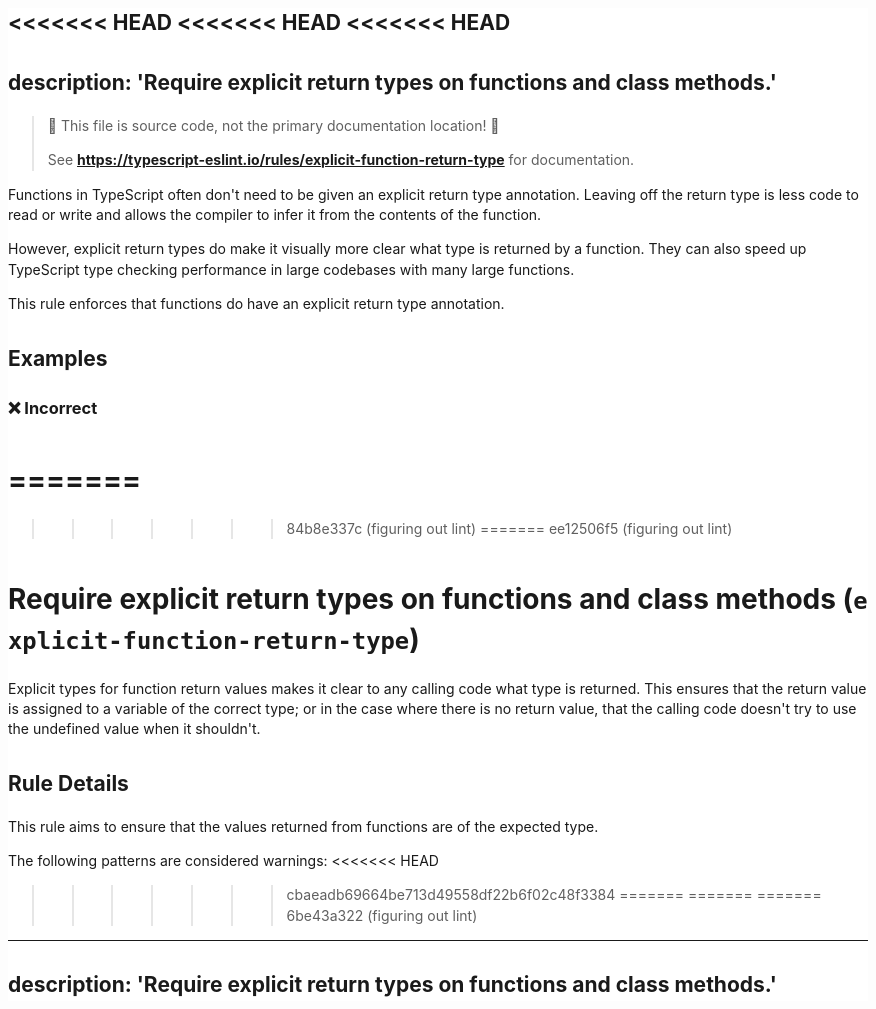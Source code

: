 <<<<<<< HEAD
<<<<<<< HEAD
<<<<<<< HEAD
---
description: 'Require explicit return types on functions and class methods.'
---

> 🛑 This file is source code, not the primary documentation location! 🛑
>
> See **https://typescript-eslint.io/rules/explicit-function-return-type** for documentation.

Functions in TypeScript often don't need to be given an explicit return type annotation.
Leaving off the return type is less code to read or write and allows the compiler to infer it from the contents of the function.

However, explicit return types do make it visually more clear what type is returned by a function.
They can also speed up TypeScript type checking performance in large codebases with many large functions.

This rule enforces that functions do have an explicit return type annotation.

## Examples



### ❌ Incorrect
=======
=======
>>>>>>> 84b8e337c (figuring out lint)
=======
>>>>>>> ee12506f5 (figuring out lint)
# Require explicit return types on functions and class methods (`explicit-function-return-type`)

Explicit types for function return values makes it clear to any calling code what type is returned.
This ensures that the return value is assigned to a variable of the correct type; or in the case
where there is no return value, that the calling code doesn't try to use the undefined value when it
shouldn't.

## Rule Details

This rule aims to ensure that the values returned from functions are of the expected type.

The following patterns are considered warnings:
<<<<<<< HEAD
>>>>>>> cbaeadb69664be713d49558df22b6f02c48f3384
=======
=======
=======
>>>>>>> 6be43a322 (figuring out lint)
---
description: 'Require explicit return types on functions and class methods.'
---
